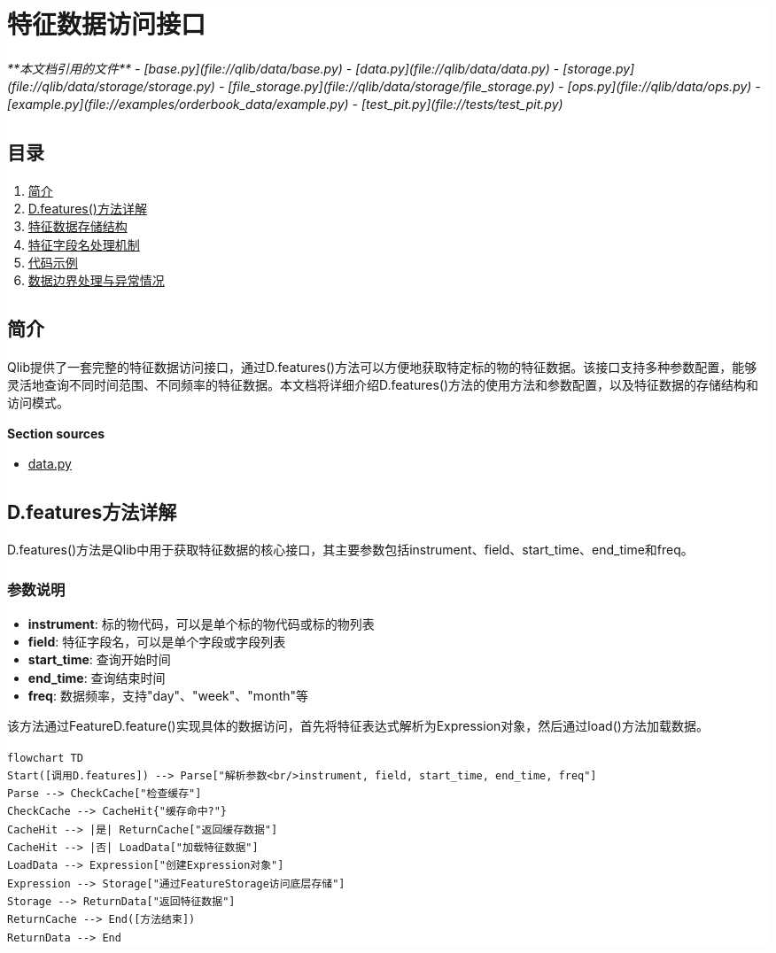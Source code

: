 # 特征数据访问接口

<cite>
**本文档引用的文件**
- [base.py](file://qlib/data/base.py)
- [data.py](file://qlib/data/data.py)
- [storage.py](file://qlib/data/storage/storage.py)
- [file_storage.py](file://qlib/data/storage/file_storage.py)
- [ops.py](file://qlib/data/ops.py)
- [example.py](file://examples/orderbook_data/example.py)
- [test_pit.py](file://tests/test_pit.py)
</cite>

## 目录
1. [简介](#简介)
2. [D.features()方法详解](#dfeatures方法详解)
3. [特征数据存储结构](#特征数据存储结构)
4. [特征字段名处理机制](#特征字段名处理机制)
5. [代码示例](#代码示例)
6. [数据边界处理与异常情况](#数据边界处理与异常情况)

## 简介
Qlib提供了一套完整的特征数据访问接口，通过D.features()方法可以方便地获取特定标的物的特征数据。该接口支持多种参数配置，能够灵活地查询不同时间范围、不同频率的特征数据。本文档将详细介绍D.features()方法的使用方法和参数配置，以及特征数据的存储结构和访问模式。

**Section sources**
- [data.py](file://qlib/data/data.py#L1161-L1332)

## D.features方法详解
D.features()方法是Qlib中用于获取特征数据的核心接口，其主要参数包括instrument、field、start_time、end_time和freq。

### 参数说明
- **instrument**: 标的物代码，可以是单个标的物代码或标的物列表
- **field**: 特征字段名，可以是单个字段或字段列表
- **start_time**: 查询开始时间
- **end_time**: 查询结束时间
- **freq**: 数据频率，支持"day"、"week"、"month"等

该方法通过FeatureD.feature()实现具体的数据访问，首先将特征表达式解析为Expression对象，然后通过load()方法加载数据。

```mermaid
flowchart TD
Start([调用D.features]) --> Parse["解析参数<br/>instrument, field, start_time, end_time, freq"]
Parse --> CheckCache["检查缓存"]
CheckCache --> CacheHit{"缓存命中?"}
CacheHit --> |是| ReturnCache["返回缓存数据"]
CacheHit --> |否| LoadData["加载特征数据"]
LoadData --> Expression["创建Expression对象"]
Expression --> Storage["通过FeatureStorage访问底层存储"]
Storage --> ReturnData["返回特征数据"]
ReturnCache --> End([方法结束])
ReturnData --> End
```
